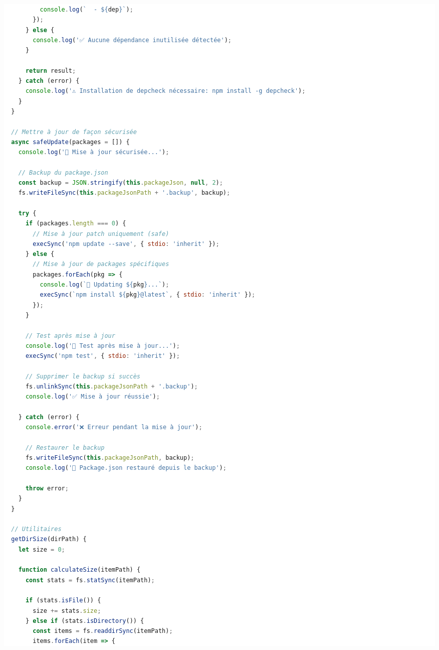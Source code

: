 ```javascript
          console.log(`  - ${dep}`);
        });
      } else {
        console.log('✅ Aucune dépendance inutilisée détectée');
      }
      
      return result;
    } catch (error) {
      console.log('⚠️ Installation de depcheck nécessaire: npm install -g depcheck');
    }
  }

  // Mettre à jour de façon sécurisée
  async safeUpdate(packages = []) {
    console.log('🔄 Mise à jour sécurisée...');
    
    // Backup du package.json
    const backup = JSON.stringify(this.packageJson, null, 2);
    fs.writeFileSync(this.packageJsonPath + '.backup', backup);
    
    try {
      if (packages.length === 0) {
        // Mise à jour patch uniquement (safe)
        execSync('npm update --save', { stdio: 'inherit' });
      } else {
        // Mise à jour de packages spécifiques
        packages.forEach(pkg => {
          console.log(`🔄 Updating ${pkg}...`);
          execSync(`npm install ${pkg}@latest`, { stdio: 'inherit' });
        });
      }
      
      // Test après mise à jour
      console.log('🧪 Test après mise à jour...');
      execSync('npm test', { stdio: 'inherit' });
      
      // Supprimer le backup si succès
      fs.unlinkSync(this.packageJsonPath + '.backup');
      console.log('✅ Mise à jour réussie');
      
    } catch (error) {
      console.error('❌ Erreur pendant la mise à jour');
      
      // Restaurer le backup
      fs.writeFileSync(this.packageJsonPath, backup);
      console.log('🔄 Package.json restauré depuis le backup');
      
      throw error;
    }
  }

  // Utilitaires
  getDirSize(dirPath) {
    let size = 0;
    
    function calculateSize(itemPath) {
      const stats = fs.statSync(itemPath);
      
      if (stats.isFile()) {
        size += stats.size;
      } else if (stats.isDirectory()) {
        const items = fs.readdirSync(itemPath);
        items.forEach(item => {
```